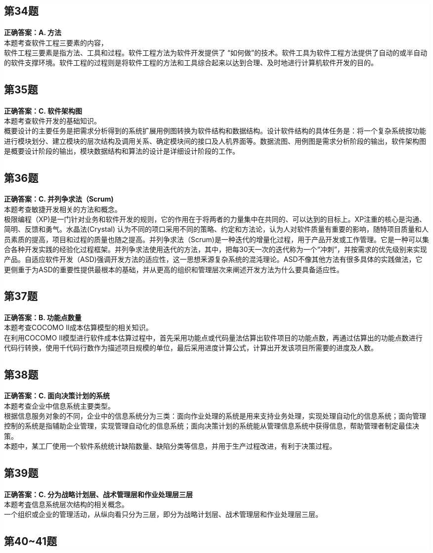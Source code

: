 
## 第34题 ##

**正确答案：A. 方法**  
本题考查软件工程三要素的内容，  
软件工程三要素是指方法、工具和过程。软件工程方法为软件开发提供了 “如何做”的技术。软件工具为软件工程方法提供了自动的或半自动的软件支撑环境。软件工程的过程则是将软件工程的方法和工具综合起来以达到合理、及时地进行计算机软件开发的目的。  


## 第35题 ##

**正确答案：C. 软件架构图**  
本题考查软件开发的基础知识。  
概要设计的主要任务是把需求分析得到的系统扩展用例图转换为软件结构和数据结构。设计软件结构的具体任务是：将一个复杂系统按功能进行模块划分、建立模块的层次结构及调用关系、确定模块间的接口及人机界面等。数据流图、用例图是需求分析阶段的输出，软件架构图是概要设计阶段的输出，模块数据结构和算法的设计是详细设计阶段的工作。  


## 第36题 ##

**正确答案：C. 并列争求法（Scrum)**  
本题考查敏捷开发相关的方法和概念。  
极限编程（XP)是一门针对业务和软件开发的规则，它的作用在于将两者的力量集中在共同的、可以达到的目标上。XP注重的核心是沟通、简明、反馈和勇气。水晶法(Crystal) 认为不同的项口采用不同的策略、约定和方法论，认为人对软件质量有重要的影响，随特项目质量和人员素质的提高，项目和过程的质量也随之提高。并列争求法（Scrum)是一种迭代的增量化过程，用于产品开发或工作管理。它是一种可以集合各种开发实践的经验化过程框架。并列争求法使用迭代的方法，其中，把每30天一次的迭代称为一个“冲刺”，并按需求的优先级别来实现产品。自适应软件开发（ASD)强调开发方法的适应性，这一思想釆源复杂系统的混沌理论。ASD不像其他方法有很多具体的实践做法，它更侧重于为ASD的重要性提供最根本的基础，并从更高的组织和管理层次来阐述开发方法为什么要具备适应性。  


## 第37题 ##

**正确答案：B. 功能点数量**  
本题考查COCOMO II成本估算模型的相关知识。  
在利用COCOMO II模型进行软件成本估算过程中，首先采用功能点或代码量法估算出软件项目的功能点数，再通过估算出的功能点数进行代码行转换，使用千代码行数作为描述项目规模的单位，最后采用进度计算公式，计算出开发该项目所需要的进度及人数。  


## 第38题 ##

**正确答案：C. 面向决策计划的系统**  
本题考查企业中信息系统主要类型。  
根据信息服务对象的不同，企业中的信息系统分为三类：面向作业处理的系统是用来支持业务处理，实现处理自动化的信息系统；面向管理控制的系统是指辅助企业管理，实现管理自动化的信息系统；面向决策计划的系统能从管理信息系统中获得信息，帮助管理者制定最佳决策。  
本题中，某工厂使用一个软件系统统计缺陷数量、缺陷分类等信息，并用于生产过程改进，有利于决策过程。  


## 第39题 ##

**正确答案：C. 分为战略计划层、战术管理层和作业处理层三层**  
本题考査信息系统层次结构的相关概念。  
一个组织或企业的管理活动，从纵向看只分为三层，即分为战略计划层、战术管理层和作业处理层三层。  


## 第40~41题 ##

